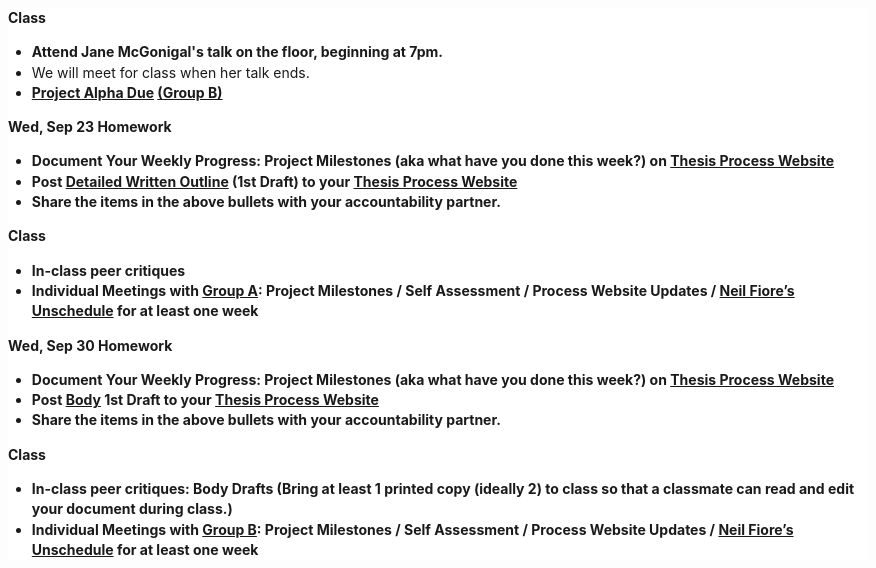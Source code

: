 
<strong>Class</strong>    
        <ul>
        <li><strong>Attend Jane McGonigal's talk on the floor, beginning at 7pm.</strong></li>
        <li>We will meet for class when her talk ends.</li>
        <li><strong><a href="dm997X_ms_thesis_project.md">Project Alpha Due</a> <a href="dm997X_ms_thesis_groups.md" target="_blank">(Group B)</a></li>
        </ul>
    </td> 
</tr>
<tr>
    <td>Wed, Sep 23</td>
    <td>
    <strong>Homework</strong>
    <ul>
    <li><strong>Document Your Weekly Progress: Project Milestones (aka what have you done this week?) on <a href="dm997X_ms_thesis_website.md">Thesis Process Website</a></strong></li>
    <li>Post <strong><a href="dm997X_ms_thesis_paper.md">Detailed Written Outline</a></strong> (1st Draft) to your <a href="dm997X_ms_thesis_website.md">Thesis Process Website</a></li>
    <li>Share the items in the above bullets with your accountability partner.</li>
    </ul>
    <strong>Class</strong>
    <ul>
    <li>In-class peer critiques</li>
    <li>Individual Meetings with <a href="dm997X_ms_thesis_groups.md" target="_blank">Group A</a>: Project Milestones / Self Assessment / Process Website Updates / <a href="http://www.lifeclever.com/how-to-unschedule-your-work-and-enjoy-guilt-free-play" target="_blank">Neil Fiore’s Unschedule</a> for at least one week</li>
    </ul> 
    </td> 
</tr>
<tr>
    <td>Wed, Sep 30</td>
    <td>
    <strong>Homework</strong>
    <ul>
    <li><strong>Document Your Weekly Progress: Project Milestones (aka what have you done this week?) on <a href="dm997X_ms_thesis_website.md">Thesis Process Website</a></strong></li>
    <li>Post <strong><a href="dm997X_ms_thesis_paper.md">Body</a></strong> 1st Draft to your <a href="dm997X_ms_thesis_website.md">Thesis Process Website</a></li> 
    <li>Share the items in the above bullets with your accountability partner.</li>
    </ul>
    <strong>Class</strong>
    <ul>
    <li>In-class peer critiques: Body Drafts (Bring at least 1 printed copy (ideally 2) to class so that a classmate can read and edit your document during class.)</li>
<li>Individual Meetings with <a href="dm997X_ms_thesis_groups.md" target="_blank">Group B</a>: Project Milestones / Self Assessment / Process Website Updates /  <a href="http://www.lifeclever.com/how-to-unschedule-your-work-and-enjoy-guilt-free-play" target="_blank">Neil Fiore’s Unschedule</a> for at least one week</li>
    </ul> 
    </td> 
</tr>
